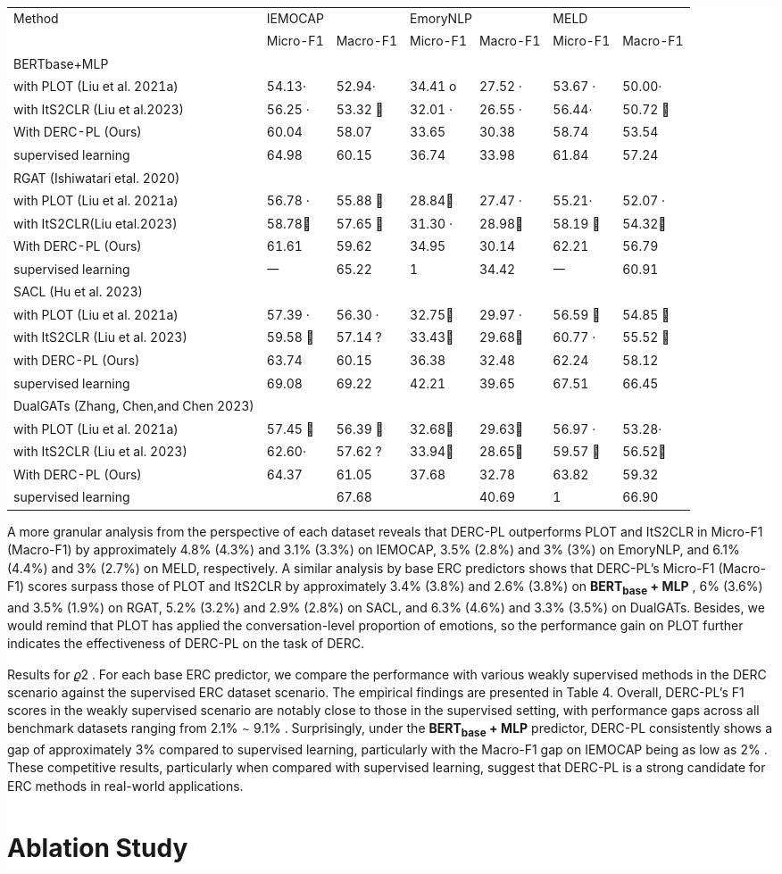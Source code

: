 <html><body><table><tr><td rowspan="2">Method</td><td colspan="2">IEMOCAP</td><td colspan="2">EmoryNLP</td><td colspan="2">MELD</td></tr><tr><td>Micro-F1</td><td>Macro-F1</td><td>Micro-F1</td><td>Macro-F1</td><td>Micro-F1</td><td>Macro-F1</td></tr><tr><td>BERTbase+MLP</td><td></td><td></td><td></td><td></td><td></td><td></td></tr><tr><td>with PLOT (Liu et al. 2021a)</td><td>54.13·</td><td>52.94·</td><td>34.41 o</td><td>27.52 ·</td><td>53.67 ·</td><td>50.00·</td></tr><tr><td>with ItS2CLR (Liu et al.2023)</td><td>56.25 ·</td><td>53.32 </td><td>32.01 ·</td><td>26.55 ·</td><td>56.44·</td><td>50.72 </td></tr><tr><td>With DERC-PL (Ours)</td><td>60.04</td><td>58.07</td><td>33.65</td><td>30.38</td><td>58.74</td><td>53.54</td></tr><tr><td>supervised learning</td><td>64.98</td><td>60.15</td><td>36.74</td><td>33.98</td><td>61.84</td><td>57.24</td></tr><tr><td>RGAT (Ishiwatari etal. 2020)</td><td></td><td></td><td></td><td></td><td></td><td></td></tr><tr><td>with PLOT (Liu et al. 2021a)</td><td>56.78 ·</td><td>55.88 </td><td>28.84</td><td>27.47 ·</td><td>55.21·</td><td>52.07 ·</td></tr><tr><td>with ItS2CLR(Liu etal.2023)</td><td>58.78</td><td>57.65 </td><td>31.30 ·</td><td>28.98</td><td>58.19 </td><td>54.32</td></tr><tr><td>With DERC-PL (Ours)</td><td>61.61</td><td>59.62</td><td>34.95</td><td>30.14</td><td>62.21</td><td>56.79</td></tr><tr><td>supervised learning</td><td>一</td><td>65.22</td><td>1</td><td>34.42</td><td>一</td><td>60.91</td></tr><tr><td>SACL (Hu et al. 2023)</td><td></td><td></td><td></td><td></td><td></td><td></td></tr><tr><td>with PLOT (Liu et al. 2021a)</td><td>57.39 ·</td><td>56.30 ·</td><td>32.75</td><td>29.97 ·</td><td>56.59 </td><td>54.85 </td></tr><tr><td>with ItS2CLR (Liu et al. 2023)</td><td>59.58 </td><td>57.14 ?</td><td>33.43</td><td>29.68</td><td>60.77 ·</td><td>55.52 </td></tr><tr><td>with DERC-PL (Ours)</td><td>63.74</td><td>60.15</td><td>36.38</td><td>32.48</td><td>62.24</td><td>58.12</td></tr><tr><td>supervised learning</td><td>69.08</td><td>69.22</td><td>42.21</td><td>39.65</td><td>67.51</td><td>66.45</td></tr><tr><td>DualGATs (Zhang, Chen,and Chen 2023)</td><td></td><td></td><td></td><td></td><td></td><td></td></tr><tr><td>with PLOT (Liu et al. 2021a)</td><td>57.45 </td><td>56.39 </td><td>32.68</td><td>29.63</td><td>56.97 ·</td><td>53.28·</td></tr><tr><td>with ItS2CLR (Liu et al. 2023)</td><td>62.60·</td><td>57.62 ?</td><td>33.94</td><td>28.65</td><td>59.57 </td><td>56.52</td></tr><tr><td>With DERC-PL (Ours)</td><td>64.37</td><td>61.05</td><td>37.68</td><td>32.78</td><td>63.82</td><td>59.32</td></tr><tr><td> supervised learning</td><td></td><td>67.68</td><td></td><td>40.69</td><td>1</td><td>66.90</td></tr></table></body></html>

A more granular analysis from the perspective of each dataset reveals that DERC-PL outperforms PLOT and ItS2CLR in Micro-F1 (Macro-F1) by approximately $4 . 8 \%$ $( 4 . 3 \% )$ and $3 . 1 \%$ $( 3 . 3 \% )$ on IEMOCAP, $3 . 5 \%$ $( 2 . 8 \% )$ and $3 \%$ $( 3 \% )$ on EmoryNLP, and $6 . 1 \%$ $( 4 . 4 \% )$ and $3 \%$ $( 2 . 7 \% )$ on MELD, respectively. A similar analysis by base ERC predictors shows that DERC-PL’s Micro-F1 (Macro-F1) scores surpass those of PLOT and ItS2CLR by approximately $3 . 4 \%$ $( 3 . 8 \% )$ and $2 . 6 \%$ $( 3 . 8 \% )$ on $\mathbf { B E R T _ { b a s e } + M L P }$ , $6 \%$ $( 3 . 6 \% )$ and $3 . 5 \%$ $( 1 . 9 \% )$ on RGAT, $5 . 2 \%$ $( 3 . 2 \% )$ and $2 . 9 \%$ $( 2 . 8 \% )$ on SACL, and $6 . 3 \%$ $( 4 . 6 \% )$ and $3 . 3 \%$ $( 3 . 5 \% )$ on DualGATs. Besides, we would remind that PLOT has applied the conversation-level proportion of emotions, so the performance gain on PLOT further indicates the effectiveness of DERC-PL on the task of DERC.

Results for $\varrho 2$ . For each base ERC predictor, we compare the performance with various weakly supervised methods in the DERC scenario against the supervised ERC dataset scenario. The empirical findings are presented in Table 4. Overall, DERC-PL’s F1 scores in the weakly supervised scenario are notably close to those in the supervised setting, with performance gaps across all benchmark datasets ranging from $2 . 1 \% { \sim } 9 . 1 \%$ . Surprisingly, under the $\mathbf { B E R T _ { b a s e } + M L P }$ predictor, DERC-PL consistently shows a gap of approximately $3 \%$ compared to supervised learning, particularly with the Macro-F1 gap on IEMOCAP being as low as $2 \%$ . These competitive results, particularly when compared with supervised learning, suggest that DERC-PL is a strong candidate for ERC methods in real-world applications.

# Ablation Study

